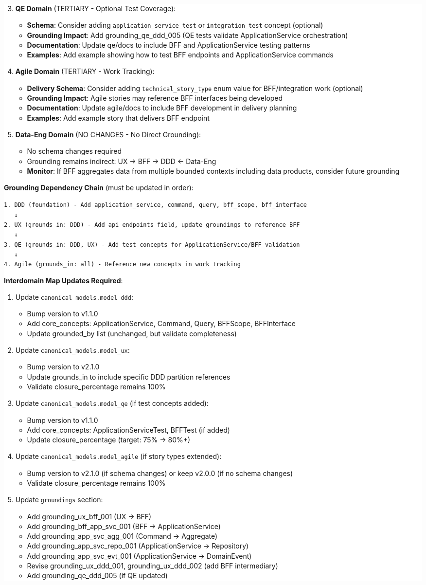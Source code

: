 3. **QE Domain** (TERTIARY - Optional Test Coverage):
   - **Schema**: Consider adding `application_service_test` or `integration_test` concept (optional)
   - **Grounding Impact**: Add grounding_qe_ddd_005 (QE tests validate ApplicationService orchestration)
   - **Documentation**: Update qe/docs to include BFF and ApplicationService testing patterns
   - **Examples**: Add example showing how to test BFF endpoints and ApplicationService commands

4. **Agile Domain** (TERTIARY - Work Tracking):
   - **Delivery Schema**: Consider adding `technical_story_type` enum value for BFF/integration work (optional)
   - **Grounding Impact**: Agile stories may reference BFF interfaces being developed
   - **Documentation**: Update agile/docs to include BFF development in delivery planning
   - **Examples**: Add example story that delivers BFF endpoint

5. **Data-Eng Domain** (NO CHANGES - No Direct Grounding):
   - No schema changes required
   - Grounding remains indirect: UX → BFF → DDD ← Data-Eng
   - **Monitor**: If BFF aggregates data from multiple bounded contexts including data products, consider future grounding

**Grounding Dependency Chain** (must be updated in order):

```
1. DDD (foundation) - Add application_service, command, query, bff_scope, bff_interface
   ↓
2. UX (grounds_in: DDD) - Add api_endpoints field, update groundings to reference BFF
   ↓
3. QE (grounds_in: DDD, UX) - Add test concepts for ApplicationService/BFF validation
   ↓
4. Agile (grounds_in: all) - Reference new concepts in work tracking
```

**Interdomain Map Updates Required**:

1. Update `canonical_models.model_ddd`:
   - Bump version to v1.1.0
   - Add core_concepts: ApplicationService, Command, Query, BFFScope, BFFInterface
   - Update grounded_by list (unchanged, but validate completeness)

2. Update `canonical_models.model_ux`:
   - Bump version to v2.1.0
   - Update grounds_in to include specific DDD partition references
   - Validate closure_percentage remains 100%

3. Update `canonical_models.model_qe` (if test concepts added):
   - Bump version to v1.1.0
   - Add core_concepts: ApplicationServiceTest, BFFTest (if added)
   - Update closure_percentage (target: 75% → 80%+)

4. Update `canonical_models.model_agile` (if story types extended):
   - Bump version to v2.1.0 (if schema changes) or keep v2.0.0 (if no schema changes)
   - Validate closure_percentage remains 100%

5. Update `groundings` section:
   - Add grounding_ux_bff_001 (UX → BFF)
   - Add grounding_bff_app_svc_001 (BFF → ApplicationService)
   - Add grounding_app_svc_agg_001 (Command → Aggregate)
   - Add grounding_app_svc_repo_001 (ApplicationService → Repository)
   - Add grounding_app_svc_evt_001 (ApplicationService → DomainEvent)
   - Revise grounding_ux_ddd_001, grounding_ux_ddd_002 (add BFF intermediary)
   - Add grounding_qe_ddd_005 (if QE updated)
